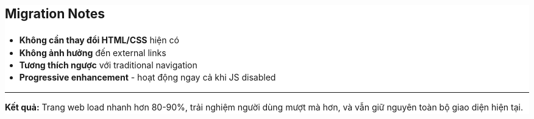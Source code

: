 ## Migration Notes

- **Không cần thay đổi HTML/CSS** hiện có
- **Không ảnh hưởng** đến external links
- **Tương thích ngược** với traditional navigation
- **Progressive enhancement** - hoạt động ngay cả khi JS disabled

---

**Kết quả:** Trang web load nhanh hơn 80-90%, trải nghiệm người dùng mượt mà hơn, và vẫn giữ nguyên toàn bộ giao diện hiện tại. 